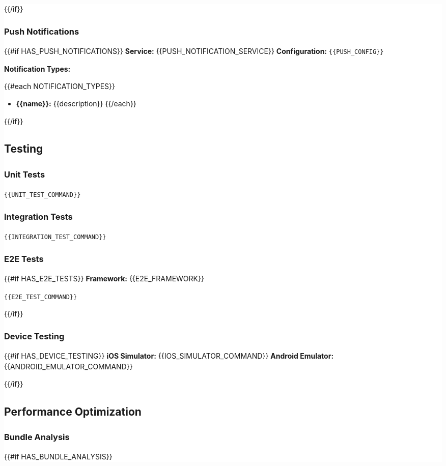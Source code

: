 {{/if}}

### Push Notifications

{{#if HAS_PUSH_NOTIFICATIONS}}
**Service:** {{PUSH_NOTIFICATION_SERVICE}}
**Configuration:** `{{PUSH_CONFIG}}`

**Notification Types:**

{{#each NOTIFICATION_TYPES}}
- **{{name}}:** {{description}}
{{/each}}

{{/if}}

## Testing

### Unit Tests

```bash
{{UNIT_TEST_COMMAND}}
```

### Integration Tests

```bash
{{INTEGRATION_TEST_COMMAND}}
```

### E2E Tests

{{#if HAS_E2E_TESTS}}
**Framework:** {{E2E_FRAMEWORK}}

```bash
{{E2E_TEST_COMMAND}}
```

{{/if}}

### Device Testing

{{#if HAS_DEVICE_TESTING}}
**iOS Simulator:** {{IOS_SIMULATOR_COMMAND}}
**Android Emulator:** {{ANDROID_EMULATOR_COMMAND}}

{{/if}}

## Performance Optimization

### Bundle Analysis

{{#if HAS_BUNDLE_ANALYSIS}}

